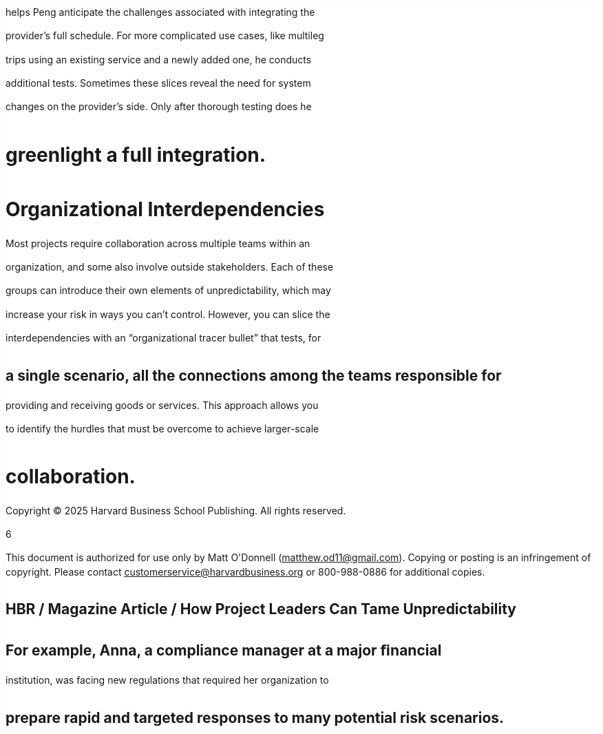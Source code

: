 helps Peng anticipate the challenges associated with integrating the

provider’s full schedule. For more complicated use cases, like multileg

trips using an existing service and a newly added one, he conducts

additional tests. Sometimes these slices reveal the need for system

changes on the provider’s side. Only after thorough testing does he

# greenlight a full integration.

# Organizational Interdependencies

Most projects require collaboration across multiple teams within an

organization, and some also involve outside stakeholders. Each of these

groups can introduce their own elements of unpredictability, which may

increase your risk in ways you can’t control. However, you can slice the

interdependencies with an “organizational tracer bullet” that tests, for

## a single scenario, all the connections among the teams responsible for

providing and receiving goods or services. This approach allows you

to identify the hurdles that must be overcome to achieve larger-scale

# collaboration.

Copyright © 2025 Harvard Business School Publishing. All rights reserved.

6

This document is authorized for use only by Matt O'Donnell (matthew.od11@gmail.com). Copying or posting is an infringement of copyright. Please contact customerservice@harvardbusiness.org or 800-988-0886 for additional copies.

## HBR / Magazine Article / How Project Leaders Can Tame Unpredictability

## For example, Anna, a compliance manager at a major ﬁnancial

institution, was facing new regulations that required her organization to

## prepare rapid and targeted responses to many potential risk scenarios.
